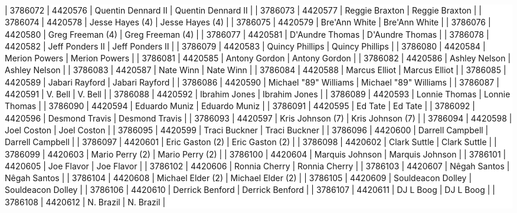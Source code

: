 | 3786072 | 4420576 | Quentin Dennard II | Quentin Dennard II |
| 3786073 | 4420577 | Reggie Braxton | Reggie Braxton |
| 3786074 | 4420578 | Jesse Hayes (4) | Jesse Hayes (4) |
| 3786075 | 4420579 | Bre'Ann White | Bre'Ann White |
| 3786076 | 4420580 | Greg Freeman (4) | Greg Freeman (4) |
| 3786077 | 4420581 | D'Aundre Thomas | D'Aundre Thomas |
| 3786078 | 4420582 | Jeff Ponders II | Jeff Ponders II |
| 3786079 | 4420583 | Quincy Phillips | Quincy Phillips |
| 3786080 | 4420584 | Merion Powers | Merion Powers |
| 3786081 | 4420585 | Antony Gordon | Antony Gordon |
| 3786082 | 4420586 | Ashley Nelson | Ashley Nelson |
| 3786083 | 4420587 | Nate Winn | Nate Winn |
| 3786084 | 4420588 | Marcus Elliot | Marcus Elliot |
| 3786085 | 4420589 | Jabari Rayford | Jabari Rayford |
| 3786086 | 4420590 | Michael "89" Williams | Michael "89" Williams |
| 3786087 | 4420591 | V. Bell | V. Bell |
| 3786088 | 4420592 | Ibrahim Jones | Ibrahim Jones |
| 3786089 | 4420593 | Lonnie Thomas | Lonnie Thomas |
| 3786090 | 4420594 | Eduardo Muniz | Eduardo Muniz |
| 3786091 | 4420595 | Ed Tate | Ed Tate |
| 3786092 | 4420596 | Desmond Travis | Desmond Travis |
| 3786093 | 4420597 | Kris Johnson (7) | Kris Johnson (7) |
| 3786094 | 4420598 | Joel Coston | Joel Coston |
| 3786095 | 4420599 | Traci Buckner | Traci Buckner |
| 3786096 | 4420600 | Darrell Campbell | Darrell Campbell |
| 3786097 | 4420601 | Eric Gaston (2) | Eric Gaston (2) |
| 3786098 | 4420602 | Clark Suttle | Clark Suttle |
| 3786099 | 4420603 | Mario Perry (2) | Mario Perry (2) |
| 3786100 | 4420604 | Marquis Johnson | Marquis Johnson |
| 3786101 | 4420605 | Joe Flavor | Joe Flavor |
| 3786102 | 4420606 | Ronnia Cherry | Ronnia Cherry |
| 3786103 | 4420607 | Nêgah Santos | Nêgah Santos |
| 3786104 | 4420608 | Michael Elder (2) | Michael Elder (2) |
| 3786105 | 4420609 | Souldeacon Dolley | Souldeacon Dolley |
| 3786106 | 4420610 | Derrick Benford | Derrick Benford |
| 3786107 | 4420611 | DJ L Boog | DJ L Boog |
| 3786108 | 4420612 | N. Brazil | N. Brazil |